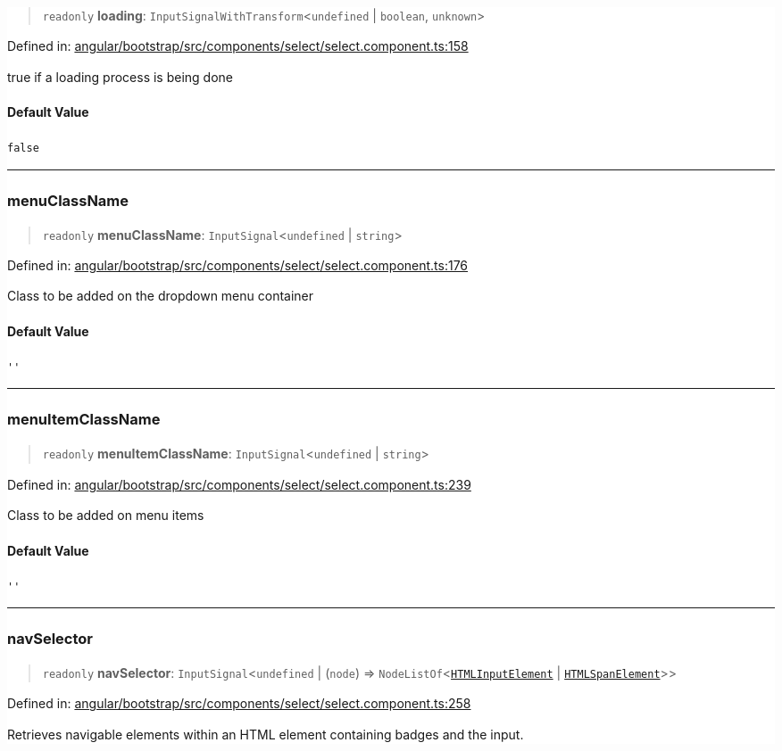 > `readonly` **loading**: `InputSignalWithTransform`\<`undefined` \| `boolean`, `unknown`\>

Defined in: [angular/bootstrap/src/components/select/select.component.ts:158](https://github.com/AmadeusITGroup/AgnosUI/blob/741e7ce11f71d28e17eedc7d7a2e904c275bae2c/angular/bootstrap/src/components/select/select.component.ts#L158)

true if a loading process is being done

#### Default Value

`false`

***

### menuClassName

> `readonly` **menuClassName**: `InputSignal`\<`undefined` \| `string`\>

Defined in: [angular/bootstrap/src/components/select/select.component.ts:176](https://github.com/AmadeusITGroup/AgnosUI/blob/741e7ce11f71d28e17eedc7d7a2e904c275bae2c/angular/bootstrap/src/components/select/select.component.ts#L176)

Class to be added on the dropdown menu container

#### Default Value

`''`

***

### menuItemClassName

> `readonly` **menuItemClassName**: `InputSignal`\<`undefined` \| `string`\>

Defined in: [angular/bootstrap/src/components/select/select.component.ts:239](https://github.com/AmadeusITGroup/AgnosUI/blob/741e7ce11f71d28e17eedc7d7a2e904c275bae2c/angular/bootstrap/src/components/select/select.component.ts#L239)

Class to be added on menu items

#### Default Value

`''`

***

### navSelector

> `readonly` **navSelector**: `InputSignal`\<`undefined` \| (`node`) => `NodeListOf`\<[`HTMLInputElement`](https://developer.mozilla.org/docs/Web/API/HTMLInputElement) \| [`HTMLSpanElement`](https://developer.mozilla.org/docs/Web/API/HTMLSpanElement)\>\>

Defined in: [angular/bootstrap/src/components/select/select.component.ts:258](https://github.com/AmadeusITGroup/AgnosUI/blob/741e7ce11f71d28e17eedc7d7a2e904c275bae2c/angular/bootstrap/src/components/select/select.component.ts#L258)

Retrieves navigable elements within an HTML element containing badges and the input.
